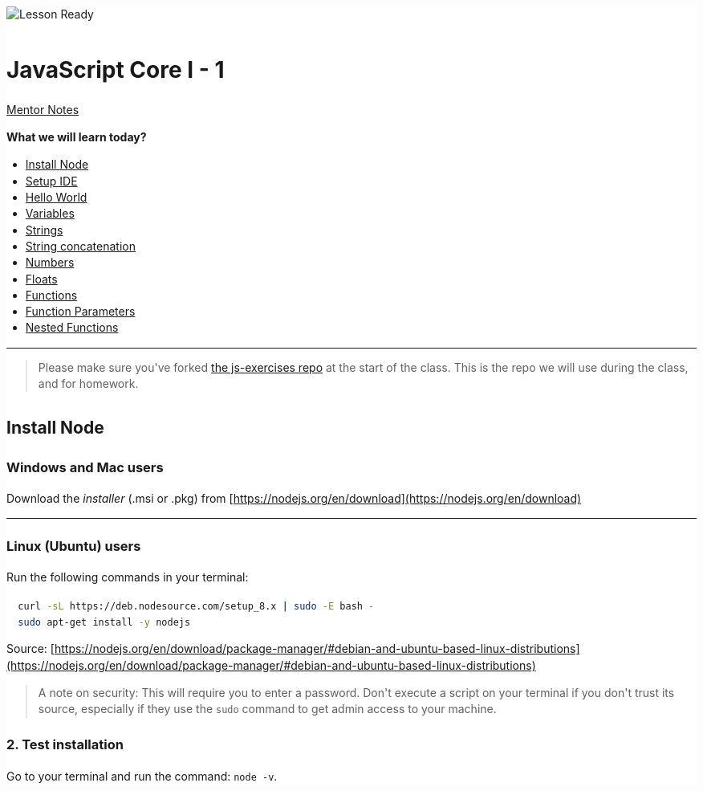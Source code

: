 ![Lesson Ready](https://img.shields.io/badge/status-ready-green.svg)

# JavaScript Core I - 1

[Mentor Notes](./mentors.md)

**What we will learn today?**

* [Install Node](#install-node)
* [Setup IDE](#setup-ide)
* [Hello World](#hello-world)
* [Variables](#variables)
* [Strings](#strings)
* [String concatenation](#string-concatenation)
* [Numbers](#numbers)
* [Floats](#floats)
* [Functions](#functions)
* [Function Parameters](#function-parameters)
* [Nested Functions](#functions-nested)

---

> Please make sure you've forked [the js-exercises repo](https://github.com/CodeYourFuture/js-exercises) at the start of the class. This is the repo we will use during the class, and for homework.

## Install Node

### Windows and Mac users

Download the _installer_ (.msi or .pkg) from [https://nodejs.org/en/download](https://nodejs.org/en/download)

---

### Linux (Ubuntu) users

Run the following commands in your terminal:

```sh
  curl -sL https://deb.nodesource.com/setup_8.x | sudo -E bash -
  sudo apt-get install -y nodejs
```

Source: [https://nodejs.org/en/download/package-manager/#debian-and-ubuntu-based-linux-distributions](https://nodejs.org/en/download/package-manager/#debian-and-ubuntu-based-linux-distributions)

> A note on security: This will require you to enter a password. Don't execute a script on your terminal if you don't trust its source, especially if they use the `sudo` command to get admin access to your machine.

### 2. Test installation

Go to your terminal and run the command: `node -v`.
